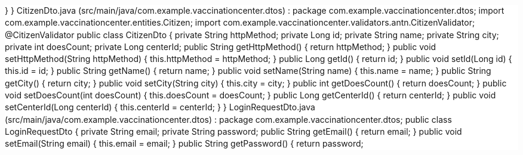 }
}
CitizenDto.java (src/main/java/com.example.vaccinationcenter.dtos) :
package com.example.vaccinationcenter.dtos;
import com.example.vaccinationcenter.entities.Citizen;
import com.example.vaccinationcenter.validators.antn.CitizenValidator;
@CitizenValidator
public class CitizenDto {
private String httpMethod;
private Long id;
private String name;
private String city;
private int doesCount;
private Long centerId;
public String getHttpMethod() {
return httpMethod;
}
public void setHttpMethod(String httpMethod) {
this.httpMethod = httpMethod;
}
public Long getId() {
return id;
}
public void setId(Long id) {
this.id = id;
}
public String getName() {
return name;
}
public void setName(String name) {
this.name = name;
}
public String getCity() {
return city;
}
public void setCity(String city) {
this.city = city;
}
public int getDoesCount() {
return doesCount;
}
public void setDoesCount(int doesCount) {
this.doesCount = doesCount;
}
public Long getCenterId() {
return centerId;
}
public void setCenterId(Long centerId) {
this.centerId = centerId;
}
}
LoginRequestDto.java (src/main/java/com.example.vaccinationcenter.dtos) :
package com.example.vaccinationcenter.dtos;
public class LoginRequestDto {
private String email;
private String password;
public String getEmail() {
return email;
}
public void setEmail(String email) {
this.email = email;
}
public String getPassword() {
return password;